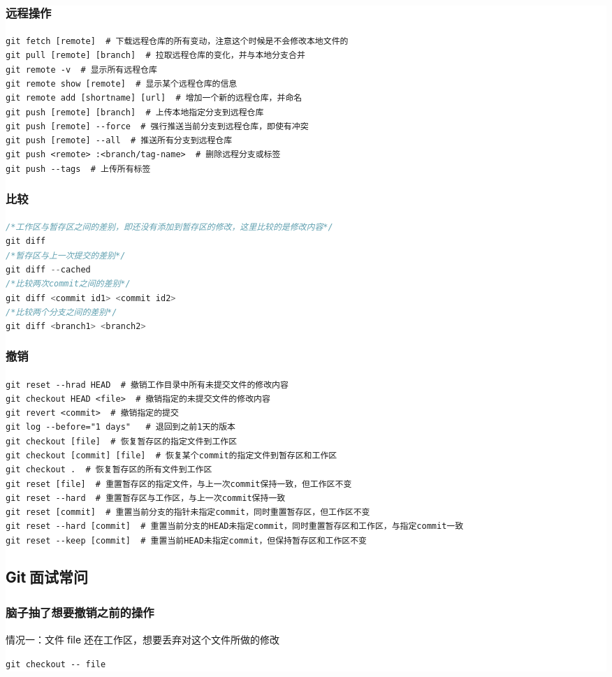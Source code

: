### 远程操作

```shell
git fetch [remote]  # 下载远程仓库的所有变动，注意这个时候是不会修改本地文件的
git pull [remote] [branch]  # 拉取远程仓库的变化，并与本地分支合并
git remote -v  # 显示所有远程仓库
git remote show [remote]  # 显示某个远程仓库的信息
git remote add [shortname] [url]  # 增加一个新的远程仓库，并命名
git push [remote] [branch]  # 上传本地指定分支到远程仓库
git push [remote] --force  # 强行推送当前分支到远程仓库，即使有冲突
git push [remote] --all  # 推送所有分支到远程仓库
git push <remote> :<branch/tag-name>  # 删除远程分支或标签
git push --tags  # 上传所有标签
```

### 比较

```js
/*工作区与暂存区之间的差别，即还没有添加到暂存区的修改，这里比较的是修改内容*/
git diff
/*暂存区与上一次提交的差别*/
git diff --cached
/*比较两次commit之间的差别*/
git diff <commit id1> <commit id2>
/*比较两个分支之间的差别*/
git diff <branch1> <branch2>
```

### 撤销

```shell
git reset --hrad HEAD  # 撤销工作目录中所有未提交文件的修改内容
git checkout HEAD <file>  # 撤销指定的未提交文件的修改内容
git revert <commit>  # 撤销指定的提交
git log --before="1 days"   # 退回到之前1天的版本
git checkout [file]  # 恢复暂存区的指定文件到工作区
git checkout [commit] [file]  # 恢复某个commit的指定文件到暂存区和工作区
git checkout .  # 恢复暂存区的所有文件到工作区
git reset [file]  # 重置暂存区的指定文件，与上一次commit保持一致，但工作区不变
git reset --hard  # 重置暂存区与工作区，与上一次commit保持一致
git reset [commit]  # 重置当前分支的指针未指定commit，同时重置暂存区，但工作区不变
git reset --hard [commit]  # 重置当前分支的HEAD未指定commit，同时重置暂存区和工作区，与指定commit一致
git reset --keep [commit]  # 重置当前HEAD未指定commit，但保持暂存区和工作区不变
```

## Git 面试常问

### 脑子抽了想要撤销之前的操作

情况一：文件 file 还在工作区，想要丢弃对这个文件所做的修改

`git checkout -- file`
